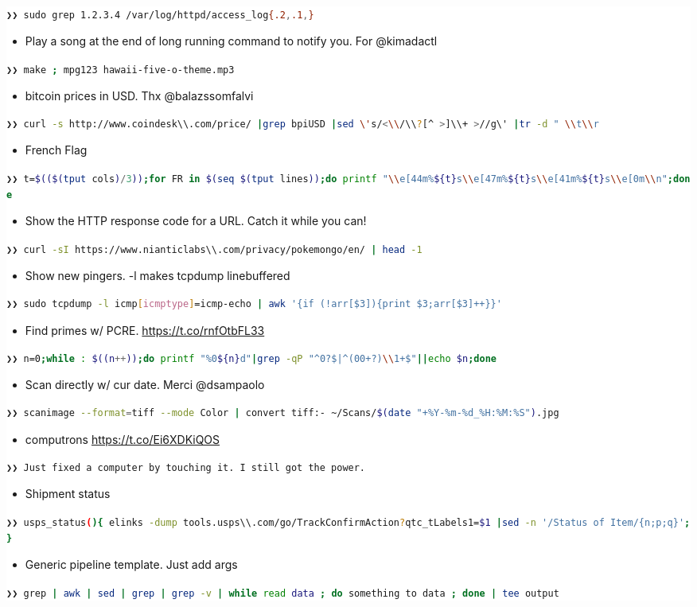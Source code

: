 ```Bash
❯❯ sudo grep 1.2.3.4 /var/log/httpd/access_log{.2,.1,}
```

- Play a song at the end of long running command to notify you. For @kimadactl

```Bash
❯❯ make ; mpg123 hawaii-five-o-theme.mp3
```

- bitcoin prices in USD. Thx @balazssomfalvi

```Bash
❯❯ curl -s http://www.coindesk\\.com/price/ |grep bpiUSD |sed \'s/<\\/\\?[^ >]\\+ >//g\' |tr -d " \\t\\r
```

- French Flag

```Bash
❯❯ t=$(($(tput cols)/3));for FR in $(seq $(tput lines));do printf "\\e[44m%${t}s\\e[47m%${t}s\\e[41m%${t}s\\e[0m\\n";done
```

- Show the HTTP response code for a URL. Catch it while you can!

```Bash
❯❯ curl -sI https://www.nianticlabs\\.com/privacy/pokemongo/en/ | head -1
```

- Show new pingers. -l makes tcpdump linebuffered

```Bash
❯❯ sudo tcpdump -l icmp[icmptype]=icmp-echo | awk '{if (!arr[$3]){print $3;arr[$3]++}}'
```

- Find primes w/ PCRE. https://t.co/rnfOtbFL33

```Bash
❯❯ n=0;while : $((n++));do printf "%0${n}d"|grep -qP "^0?$|^(00+?)\\1+$"||echo $n;done
```

- Scan directly w/ cur date. Merci @dsampaolo

```Bash
❯❯ scanimage --format=tiff --mode Color | convert tiff:- ~/Scans/$(date "+%Y-%m-%d_%H:%M:%S").jpg
```

- computrons https://t.co/Ei6XDKiQOS

```Bash
❯❯ Just fixed a computer by touching it. I still got the power.
```

- Shipment status

```Bash
❯❯ usps_status(){ elinks -dump tools.usps\\.com/go/TrackConfirmAction?qtc_tLabels1=$1 |sed -n '/Status of Item/{n;p;q}'; }
```

- Generic pipeline template. Just add args

```Bash
❯❯ grep | awk | sed | grep | grep -v | while read data ; do something to data ; done | tee output
```
